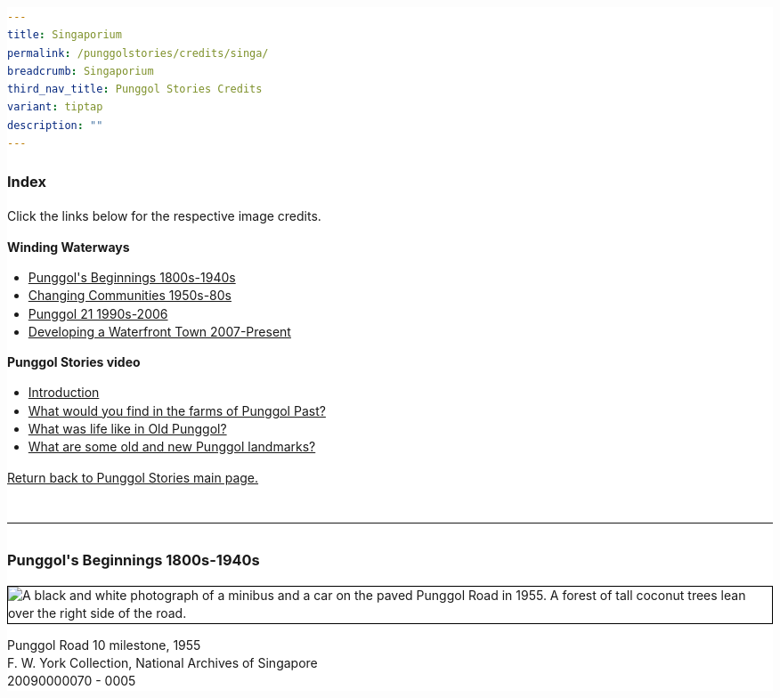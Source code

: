 ```yaml
---
title: Singaporium
permalink: /punggolstories/credits/singa/
breadcrumb: Singaporium
third_nav_title: Punggol Stories Credits
variant: tiptap
description: ""
---
```

<h3 id="index">Index</h3>

Click the links below for the respective image credits.

__Winding Waterways__
* <a href="#1800">Punggol's Beginnings 1800s-1940s</a>
* <a href="#1950">Changing Communities 1950s-80s</a>
* <a href="#1990">Punggol 21 1990s-2006</a>
* <a href="#2007">Developing a Waterfront Town 2007-Present</a>

__Punggol Stories video__
* <a href="#intro">Introduction</a>
* <a href="#farms">What would you find in the farms of Punggol Past?</a>
* <a href="#oldpunggol">What was life like in Old Punggol?</a>
* <a href="#landmarks">What are some old and new Punggol landmarks?</a>


[Return back to Punggol Stories main page.](/exhibitions/current-exhibitions/punggolstories/)

<hr style="margin: 40px 0 20px 0;">

<section>

<h3 id="1800" style="margin-top: 30px;">Punggol's Beginnings 1800s-1940s</h3>

<div class="container__credits" style="margin-bottom: 10px;">
    <div class="row">
        <div class="col is-one-thirds">
            <img srcset="/images/event-images/punggol-stories-credits/ww/01_400w.jpg 400w, /images/event-images/punggol-stories-credits/ww/01_1000w.jpg 1000w" sizes="(max-width: 500px) 40vw, 100vw" height="995" width="1000" src="/images/event-images/punggol-stories-credits/ww/01_400w.jpg" alt="A black and white photograph of a minibus and a car on the paved Punggol Road in 1955. A forest of tall coconut trees lean over the right side of the road." style="border: 1px solid #000;">
        </div>
        <div class="col is-two-thirds">
            <p>Punggol Road 10 milestone, 1955<br>
                F. W. York Collection, National Archives of Singapore<br>
                20090000070 - 0005
            </p>
        </div>
    </div>